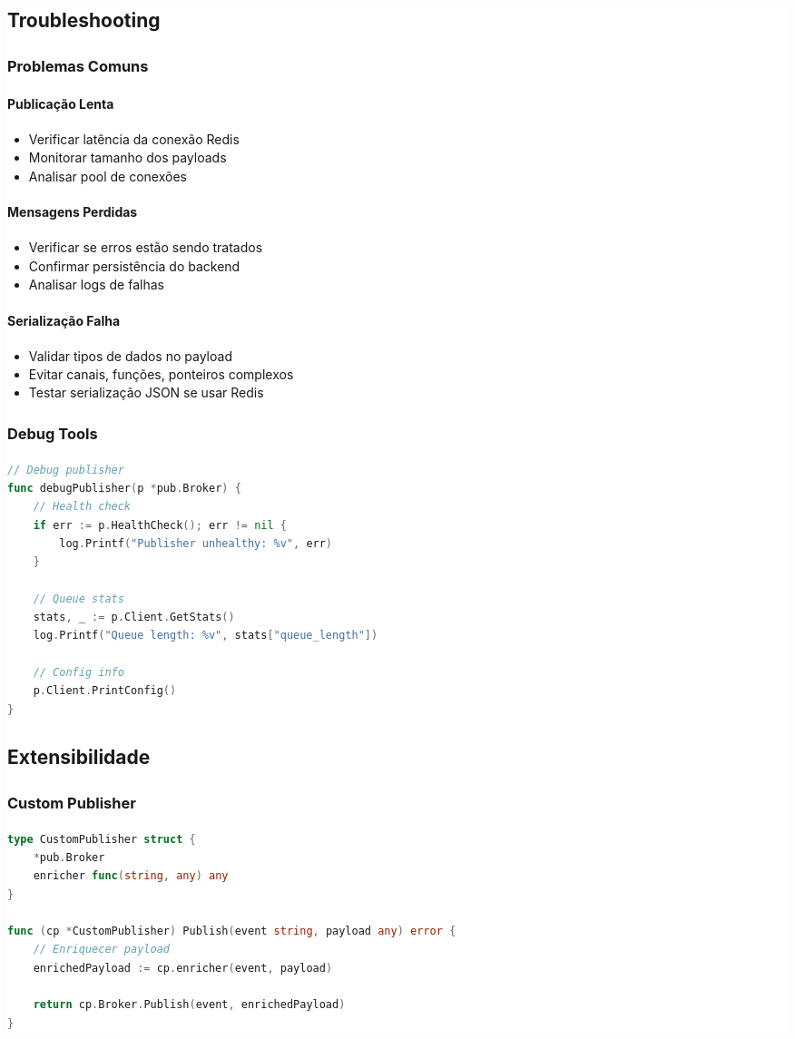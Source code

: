 ## Troubleshooting

### Problemas Comuns

#### Publicação Lenta

- Verificar latência da conexão Redis
- Monitorar tamanho dos payloads
- Analisar pool de conexões

#### Mensagens Perdidas

- Verificar se erros estão sendo tratados
- Confirmar persistência do backend
- Analisar logs de falhas

#### Serialização Falha

- Validar tipos de dados no payload
- Evitar canais, funções, ponteiros complexos
- Testar serialização JSON se usar Redis

### Debug Tools

```go
// Debug publisher
func debugPublisher(p *pub.Broker) {
    // Health check
    if err := p.HealthCheck(); err != nil {
        log.Printf("Publisher unhealthy: %v", err)
    }

    // Queue stats
    stats, _ := p.Client.GetStats()
    log.Printf("Queue length: %v", stats["queue_length"])

    // Config info
    p.Client.PrintConfig()
}
```

## Extensibilidade

### Custom Publisher

```go
type CustomPublisher struct {
    *pub.Broker
    enricher func(string, any) any
}

func (cp *CustomPublisher) Publish(event string, payload any) error {
    // Enriquecer payload
    enrichedPayload := cp.enricher(event, payload)

    return cp.Broker.Publish(event, enrichedPayload)
}
```
